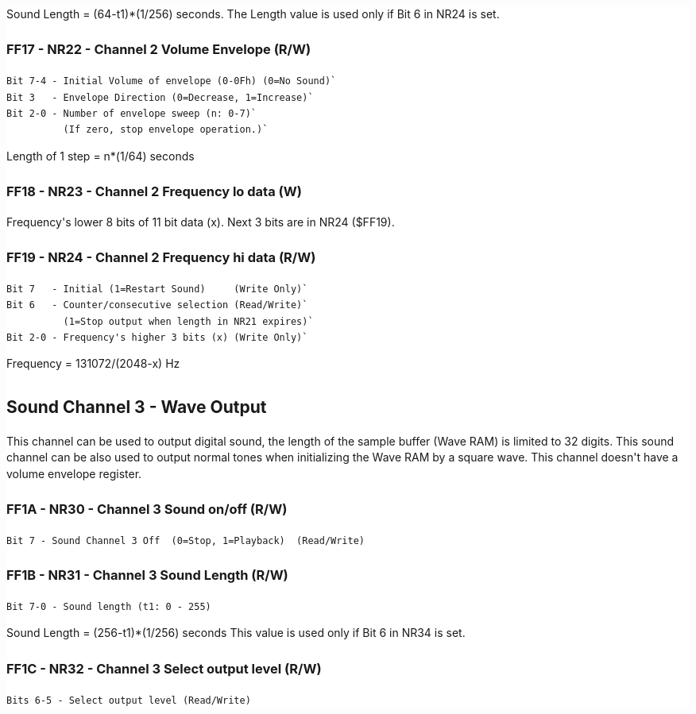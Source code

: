 Sound Length = (64-t1)\*(1/256) seconds. The Length value is used only if
Bit 6 in NR24 is set.

### FF17 - NR22 - Channel 2 Volume Envelope (R/W)

```
Bit 7-4 - Initial Volume of envelope (0-0Fh) (0=No Sound)`
Bit 3   - Envelope Direction (0=Decrease, 1=Increase)`
Bit 2-0 - Number of envelope sweep (n: 0-7)`
          (If zero, stop envelope operation.)`
```

Length of 1 step = n\*(1/64) seconds

### FF18 - NR23 - Channel 2 Frequency lo data (W)

Frequency's lower 8 bits of 11 bit data (x). Next 3 bits are in NR24
($FF19).

### FF19 - NR24 - Channel 2 Frequency hi data (R/W)

```
Bit 7   - Initial (1=Restart Sound)     (Write Only)`
Bit 6   - Counter/consecutive selection (Read/Write)`
          (1=Stop output when length in NR21 expires)`
Bit 2-0 - Frequency's higher 3 bits (x) (Write Only)`
```

Frequency = 131072/(2048-x) Hz

## Sound Channel 3 - Wave Output

This channel can be used to output digital sound, the length of the
sample buffer (Wave RAM) is limited to 32 digits. This sound channel can
be also used to output normal tones when initializing the Wave RAM by a
square wave. This channel doesn't have a volume envelope register.

### FF1A - NR30 - Channel 3 Sound on/off (R/W)

```
Bit 7 - Sound Channel 3 Off  (0=Stop, 1=Playback)  (Read/Write)
```

### FF1B - NR31 - Channel 3 Sound Length (R/W)

```
Bit 7-0 - Sound length (t1: 0 - 255)
```

Sound Length = (256-t1)\*(1/256) seconds This value is used only if Bit
6 in NR34 is set.

### FF1C - NR32 - Channel 3 Select output level (R/W)

```
Bits 6-5 - Select output level (Read/Write)
```
